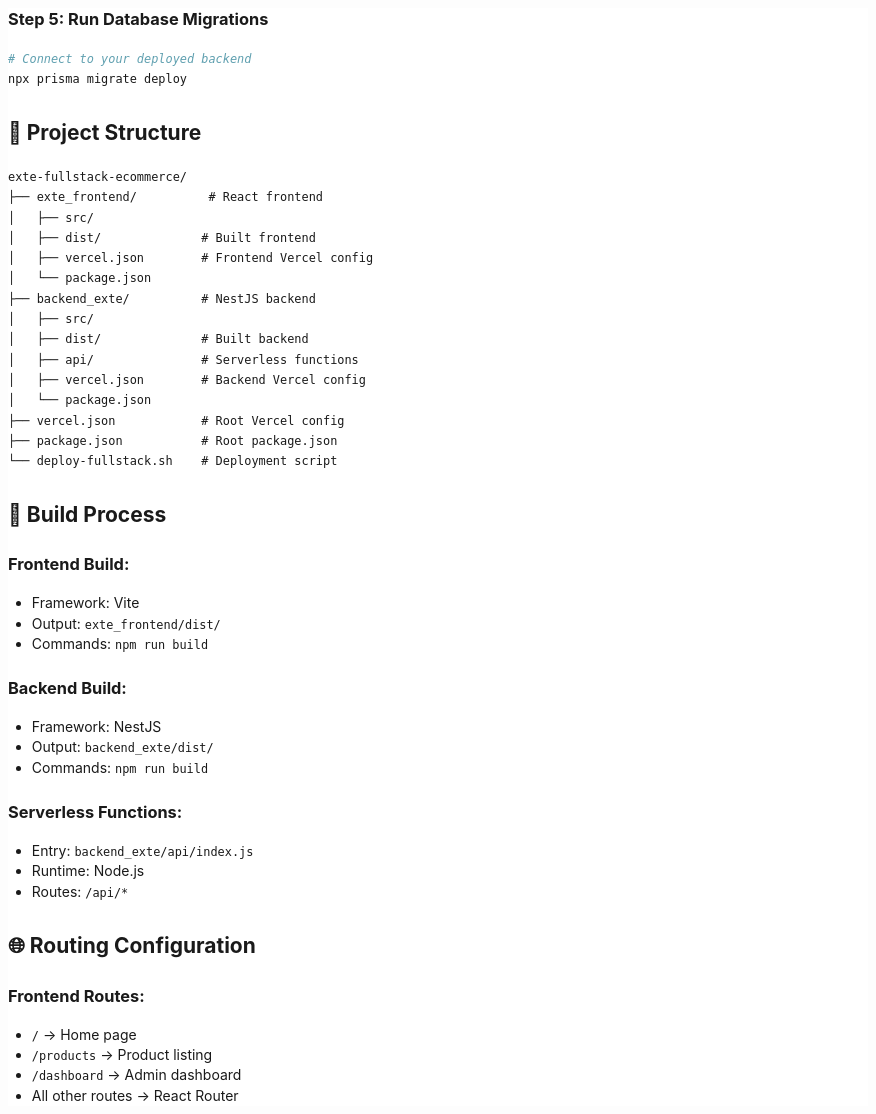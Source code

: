 ### **Step 5: Run Database Migrations**
```bash
# Connect to your deployed backend
npx prisma migrate deploy
```

## 📁 Project Structure

```
exte-fullstack-ecommerce/
├── exte_frontend/          # React frontend
│   ├── src/
│   ├── dist/              # Built frontend
│   ├── vercel.json        # Frontend Vercel config
│   └── package.json
├── backend_exte/          # NestJS backend
│   ├── src/
│   ├── dist/              # Built backend
│   ├── api/               # Serverless functions
│   ├── vercel.json        # Backend Vercel config
│   └── package.json
├── vercel.json            # Root Vercel config
├── package.json           # Root package.json
└── deploy-fullstack.sh    # Deployment script
```

## 🔄 Build Process

### **Frontend Build:**
- Framework: Vite
- Output: `exte_frontend/dist/`
- Commands: `npm run build`

### **Backend Build:**
- Framework: NestJS
- Output: `backend_exte/dist/`
- Commands: `npm run build`

### **Serverless Functions:**
- Entry: `backend_exte/api/index.js`
- Runtime: Node.js
- Routes: `/api/*`

## 🌐 Routing Configuration

### **Frontend Routes:**
- `/` → Home page
- `/products` → Product listing
- `/dashboard` → Admin dashboard
- All other routes → React Router
